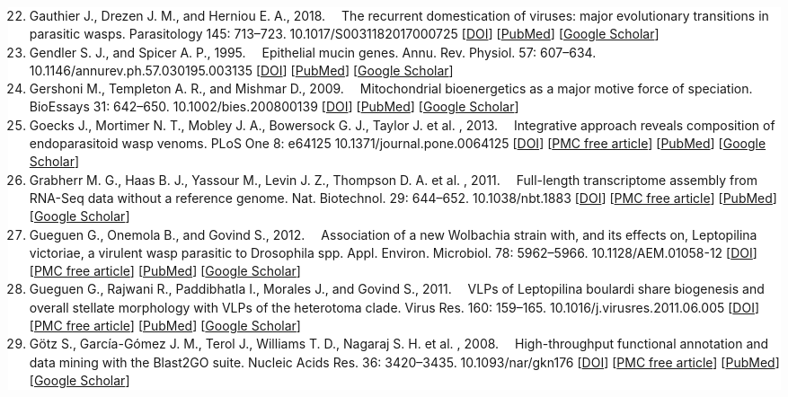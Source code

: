 22.  Gauthier J., Drezen J. M., and Herniou E. A., 2018.  The recurrent domestication of viruses: major evolutionary transitions in parasitic wasps. Parasitology 145: 713–723. 10.1017/S0031182017000725 \[[DOI](https://doi.org/10.1017/S0031182017000725)\] \[[PubMed](https://pubmed.ncbi.nlm.nih.gov/28534452/)\] \[[Google Scholar](https://scholar.google.com/scholar_lookup?journal=Parasitology&title=The%20recurrent%20domestication%20of%20viruses:%20major%20evolutionary%20transitions%20in%20parasitic%20wasps.&author=J.%20Gauthier&author=J.%20M.%20Drezen&author=E.%20A.%20Herniou&volume=145&publication_year=2018&pages=713-723&pmid=28534452&doi=10.1017/S0031182017000725&)\]
23.  Gendler S. J., and Spicer A. P., 1995.  Epithelial mucin genes. Annu. Rev. Physiol. 57: 607–634. 10.1146/annurev.ph.57.030195.003135 \[[DOI](https://doi.org/10.1146/annurev.ph.57.030195.003135)\] \[[PubMed](https://pubmed.ncbi.nlm.nih.gov/7778880/)\] \[[Google Scholar](https://scholar.google.com/scholar_lookup?journal=Annu.%20Rev.%20Physiol.&title=Epithelial%20mucin%20genes.&author=S.%20J.%20Gendler&author=A.%20P.%20Spicer&volume=57&publication_year=1995&pages=607-634&pmid=7778880&doi=10.1146/annurev.ph.57.030195.003135&)\]
24.  Gershoni M., Templeton A. R., and Mishmar D., 2009.  Mitochondrial bioenergetics as a major motive force of speciation. BioEssays 31: 642–650. 10.1002/bies.200800139 \[[DOI](https://doi.org/10.1002/bies.200800139)\] \[[PubMed](https://pubmed.ncbi.nlm.nih.gov/19408245/)\] \[[Google Scholar](https://scholar.google.com/scholar_lookup?journal=BioEssays&title=Mitochondrial%20bioenergetics%20as%20a%20major%20motive%20force%20of%20speciation.&author=M.%20Gershoni&author=A.%20R.%20Templeton&author=D.%20Mishmar&volume=31&publication_year=2009&pages=642-650&pmid=19408245&doi=10.1002/bies.200800139&)\]
25.  Goecks J., Mortimer N. T., Mobley J. A., Bowersock G. J., Taylor J. et al. , 2013.  Integrative approach reveals composition of endoparasitoid wasp venoms. PLoS One 8: e64125 10.1371/journal.pone.0064125 \[[DOI](https://doi.org/10.1371/journal.pone.0064125)\] \[[PMC free article](https://www.ncbi.nlm.nih.gov/articles/PMC3662768/)\] \[[PubMed](https://pubmed.ncbi.nlm.nih.gov/23717546/)\] \[[Google Scholar](https://scholar.google.com/scholar_lookup?journal=PLoS%20One&title=Integrative%20approach%20reveals%20composition%20of%20endoparasitoid%20wasp%20venoms.&author=J.%20Goecks&author=N.%20T.%20Mortimer&author=J.%20A.%20Mobley&author=G.%20J.%20Bowersock&author=J.%20Taylor&volume=8&publication_year=2013&pages=e64125&pmid=23717546&doi=10.1371/journal.pone.0064125&)\]
26.  Grabherr M. G., Haas B. J., Yassour M., Levin J. Z., Thompson D. A. et al. , 2011.  Full-length transcriptome assembly from RNA-Seq data without a reference genome. Nat. Biotechnol. 29: 644–652. 10.1038/nbt.1883 \[[DOI](https://doi.org/10.1038/nbt.1883)\] \[[PMC free article](https://www.ncbi.nlm.nih.gov/articles/PMC3571712/)\] \[[PubMed](https://pubmed.ncbi.nlm.nih.gov/21572440/)\] \[[Google Scholar](https://scholar.google.com/scholar_lookup?journal=Nat.%20Biotechnol.&title=Full-length%20transcriptome%20assembly%20from%20RNA-Seq%20data%20without%20a%20reference%20genome.&author=M.%20G.%20Grabherr&author=B.%20J.%20Haas&author=M.%20Yassour&author=J.%20Z.%20Levin&author=D.%20A.%20Thompson&volume=29&publication_year=2011&pages=644-652&pmid=21572440&doi=10.1038/nbt.1883&)\]
27.  Gueguen G., Onemola B., and Govind S., 2012.  Association of a new Wolbachia strain with, and its effects on, Leptopilina victoriae, a virulent wasp parasitic to Drosophila spp. Appl. Environ. Microbiol. 78: 5962–5966. 10.1128/AEM.01058-12 \[[DOI](https://doi.org/10.1128/AEM.01058-12)\] \[[PMC free article](https://www.ncbi.nlm.nih.gov/articles/PMC3406139/)\] \[[PubMed](https://pubmed.ncbi.nlm.nih.gov/22685158/)\] \[[Google Scholar](https://scholar.google.com/scholar_lookup?journal=Appl.%20Environ.%20Microbiol.&title=Association%20of%20a%20new%20Wolbachia%20strain%20with,%20and%20its%20effects%20on,%20Leptopilina%20victoriae,%20a%20virulent%20wasp%20parasitic%20to%20Drosophila%20spp.&author=G.%20Gueguen&author=B.%20Onemola&author=S.%20Govind&volume=78&publication_year=2012&pages=5962-5966&pmid=22685158&doi=10.1128/AEM.01058-12&)\]
28.  Gueguen G., Rajwani R., Paddibhatla I., Morales J., and Govind S., 2011.  VLPs of Leptopilina boulardi share biogenesis and overall stellate morphology with VLPs of the heterotoma clade. Virus Res. 160: 159–165. 10.1016/j.virusres.2011.06.005 \[[DOI](https://doi.org/10.1016/j.virusres.2011.06.005)\] \[[PMC free article](https://www.ncbi.nlm.nih.gov/articles/PMC3905611/)\] \[[PubMed](https://pubmed.ncbi.nlm.nih.gov/21704090/)\] \[[Google Scholar](https://scholar.google.com/scholar_lookup?journal=Virus%20Res.&title=VLPs%20of%20Leptopilina%20boulardi%20share%20biogenesis%20and%20overall%20stellate%20morphology%20with%20VLPs%20of%20the%20heterotoma%20clade.&author=G.%20Gueguen&author=R.%20Rajwani&author=I.%20Paddibhatla&author=J.%20Morales&author=S.%20Govind&volume=160&publication_year=2011&pages=159-165&pmid=21704090&doi=10.1016/j.virusres.2011.06.005&)\]
29.  Götz S., García-Gómez J. M., Terol J., Williams T. D., Nagaraj S. H. et al. , 2008.  High-throughput functional annotation and data mining with the Blast2GO suite. Nucleic Acids Res. 36: 3420–3435. 10.1093/nar/gkn176 \[[DOI](https://doi.org/10.1093/nar/gkn176)\] \[[PMC free article](https://www.ncbi.nlm.nih.gov/articles/PMC2425479/)\] \[[PubMed](https://pubmed.ncbi.nlm.nih.gov/18445632/)\] \[[Google Scholar](https://scholar.google.com/scholar_lookup?journal=Nucleic%20Acids%20Res.&title=High-throughput%20functional%20annotation%20and%20data%20mining%20with%20the%20Blast2GO%20suite.&author=S.%20G%C3%B6tz&author=J.%20M.%20Garc%C3%ADa-G%C3%B3mez&author=J.%20Terol&author=T.%20D.%20Williams&author=S.%20H.%20Nagaraj&volume=36&publication_year=2008&pages=3420-3435&pmid=18445632&doi=10.1093/nar/gkn176&)\]